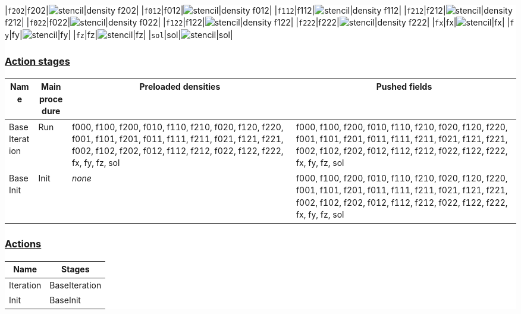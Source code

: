 |`f202`|f202|![stencil](/images/st_b1n1p0n1n1p0n1.png)|density f202|
|`f012`|f012|![stencil](/images/st_b1p0p1n1p0p1n1.png)|density f012|
|`f112`|f112|![stencil](/images/st_b1p1p1n1p1p1n1.png)|density f112|
|`f212`|f212|![stencil](/images/st_b1n1p1n1n1p1n1.png)|density f212|
|`f022`|f022|![stencil](/images/st_b1p0n1n1p0n1n1.png)|density f022|
|`f122`|f122|![stencil](/images/st_b1p1n1n1p1n1n1.png)|density f122|
|`f222`|f222|![stencil](/images/st_b1n1n1n1n1n1n1.png)|density f222|
|`fx`|fx|![stencil](/images/st_b1p0p0p0p0p0p0.png)|fx|
|`fy`|fy|![stencil](/images/st_b1p0p0p0p0p0p0.png)|fy|
|`fz`|fz|![stencil](/images/st_b1p0p0p0p0p0p0.png)|fz|
|`sol`|sol|![stencil](/images/st_b1p0p0p0p0p0p0.png)|sol|

### [Action stages](Stages)

| Name | Main procedure | Preloaded densities | Pushed fields |
| --- | --- | --- | --- |
|BaseIteration|Run|f000, f100, f200, f010, f110, f210, f020, f120, f220, f001, f101, f201, f011, f111, f211, f021, f121, f221, f002, f102, f202, f012, f112, f212, f022, f122, f222, fx, fy, fz, sol|f000, f100, f200, f010, f110, f210, f020, f120, f220, f001, f101, f201, f011, f111, f211, f021, f121, f221, f002, f102, f202, f012, f112, f212, f022, f122, f222, fx, fy, fz, sol|
|BaseInit|Init|_none_|f000, f100, f200, f010, f110, f210, f020, f120, f220, f001, f101, f201, f011, f111, f211, f021, f121, f221, f002, f102, f202, f012, f112, f212, f022, f122, f222, fx, fy, fz, sol|


### [Actions](Stages)

| Name | Stages |
| --- | --- |
|Iteration|BaseIteration|
|Init|BaseInit|

